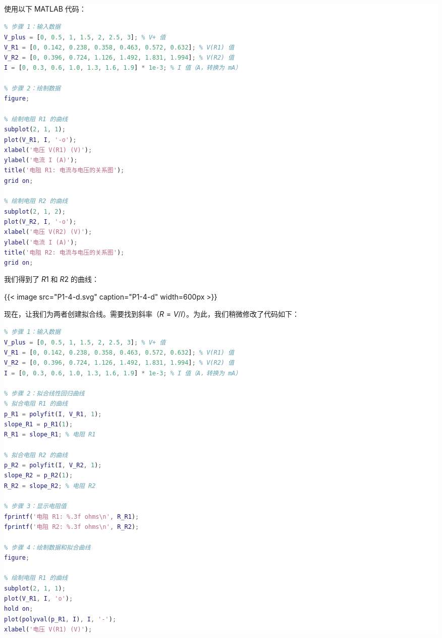 使用以下 MATLAB 代码：

```matlab
% 步骤 1：输入数据
V_plus = [0, 0.5, 1, 1.5, 2, 2.5, 3]; % V+ 值
V_R1 = [0, 0.142, 0.238, 0.358, 0.463, 0.572, 0.632]; % V(R1) 值
V_R2 = [0, 0.396, 0.724, 1.126, 1.492, 1.831, 1.994]; % V(R2) 值
I = [0, 0.3, 0.6, 1.0, 1.3, 1.6, 1.9] * 1e-3; % I 值（A，转换为 mA）

% 步骤 2：绘制数据
figure;

% 绘制电阻 R1 的曲线
subplot(2, 1, 1);
plot(V_R1, I, '-o');
xlabel('电压 V(R1) (V)');
ylabel('电流 I (A)');
title('电阻 R1: 电流与电压的关系图');
grid on;

% 绘制电阻 R2 的曲线
subplot(2, 1, 2);
plot(V_R2, I, '-o');
xlabel('电压 V(R2) (V)');
ylabel('电流 I (A)');
title('电阻 R2: 电流与电压的关系图');
grid on;
```

我们得到了 $R1$ 和 $R2$ 的曲线：

{{< image src="P1-4-d.svg" caption="P1-4-d" width=600px >}}

现在，让我们为两者创建拟合线。需要找到斜率（$R = V/I$）。为此，我们稍微修改了代码如下：

```matlab
% 步骤 1：输入数据
V_plus = [0, 0.5, 1, 1.5, 2, 2.5, 3]; % V+ 值
V_R1 = [0, 0.142, 0.238, 0.358, 0.463, 0.572, 0.632]; % V(R1) 值
V_R2 = [0, 0.396, 0.724, 1.126, 1.492, 1.831, 1.994]; % V(R2) 值
I = [0, 0.3, 0.6, 1.0, 1.3, 1.6, 1.9] * 1e-3; % I 值（A，转换为 mA）

% 步骤 2：拟合线性回归曲线
% 拟合电阻 R1 的曲线
p_R1 = polyfit(I, V_R1, 1);
slope_R1 = p_R1(1);
R_R1 = slope_R1; % 电阻 R1

% 拟合电阻 R2 的曲线
p_R2 = polyfit(I, V_R2, 1);
slope_R2 = p_R2(1);
R_R2 = slope_R2; % 电阻 R2

% 步骤 3：显示电阻值
fprintf('电阻 R1: %.3f ohms\n', R_R1);
fprintf('电阻 R2: %.3f ohms\n', R_R2);

% 步骤 4：绘制数据和拟合曲线
figure;

% 绘制电阻 R1 的曲线
subplot(2, 1, 1);
plot(V_R1, I, 'o');
hold on;
plot(polyval(p_R1, I), I, '-');
xlabel('电压 V(R1) (V)');
```